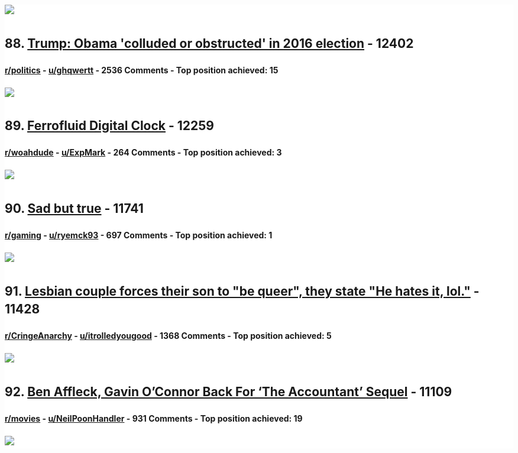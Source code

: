 <a href="https://i.redd.it/1yd2emqfa16z.png"><img src="https://b.thumbs.redditmedia.com/1LGU58-ZMRp80Gk-MsxpyMaoW7hJm2S8c0sjHlNebPU.jpg"></img></a>

## 88. [Trump: Obama 'colluded or obstructed' in 2016 election](http://reddit.com/r/politics/comments/6jkwrl/trump_obama_colluded_or_obstructed_in_2016/) - 12402
#### [r/politics](http://reddit.com/r/politics) - [u/ghqwertt](http://reddit.com/u/ghqwertt) - 2536 Comments - Top position achieved: 15

<a href="http://thehill.com/homenews/administration/339443-trump-obama-colluded-or-obstructed-in-2016-election"><img src="https://b.thumbs.redditmedia.com/DDa36eovPN-7JXaBQoQXs__pR3r9u-NBQWQwlqqV_9E.jpg"></img></a>

## 89. [Ferrofluid Digital Clock](http://reddit.com/r/woahdude/comments/6jm2vk/ferrofluid_digital_clock/) - 12259
#### [r/woahdude](http://reddit.com/r/woahdude) - [u/ExpMark](http://reddit.com/u/ExpMark) - 264 Comments - Top position achieved: 3

<a href="https://i.imgur.com/t28xLnT.gifv"><img src="https://a.thumbs.redditmedia.com/THX6h51Pldrupa43UGKWrXSL2UYK9q_uinl8xyNeh04.jpg"></img></a>

## 90. [Sad but true](http://reddit.com/r/gaming/comments/6jkjyv/sad_but_true/) - 11741
#### [r/gaming](http://reddit.com/r/gaming) - [u/ryemck93](http://reddit.com/u/ryemck93) - 697 Comments - Top position achieved: 1

<a href="https://i.redd.it/2yp4x9tz8z5z.jpg"><img src="https://b.thumbs.redditmedia.com/7lIScMvP3F6EJTSL3qGbuAAEz-5qlI5LDPp7wtqolCY.jpg"></img></a>

## 91. [Lesbian couple forces their son to "be queer", they state "He hates it, lol."](http://reddit.com/r/CringeAnarchy/comments/6jk3n2/lesbian_couple_forces_their_son_to_be_queer_they/) - 11428
#### [r/CringeAnarchy](http://reddit.com/r/CringeAnarchy) - [u/itrolledyougood](http://reddit.com/u/itrolledyougood) - 1368 Comments - Top position achieved: 5

<a href="https://i.imgur.com/N6jySlq.jpg"><img src="https://b.thumbs.redditmedia.com/trMrkTwsUATIhaN0mVEX7_md0AnRiknXON83NOgVuEo.jpg"></img></a>

## 92. [Ben Affleck, Gavin O’Connor Back For ‘The Accountant’ Sequel](http://reddit.com/r/movies/comments/6jmgvu/ben_affleck_gavin_oconnor_back_for_the_accountant/) - 11109
#### [r/movies](http://reddit.com/r/movies) - [u/NeilPoonHandler](http://reddit.com/u/NeilPoonHandler) - 931 Comments - Top position achieved: 19

<a href="http://deadline.com/2017/06/the-accountant-sequel-warner-bros-taps-ben-affleck-gavin-oconnor-for-the-accountant-sequel-jon-bernthal-also-likely-1202120025/amp/"><img src="https://b.thumbs.redditmedia.com/xatVk5PLytQGR4_Lj0R_ajgq0X3UnuDJLmPbeepnhZM.jpg"></img></a>

